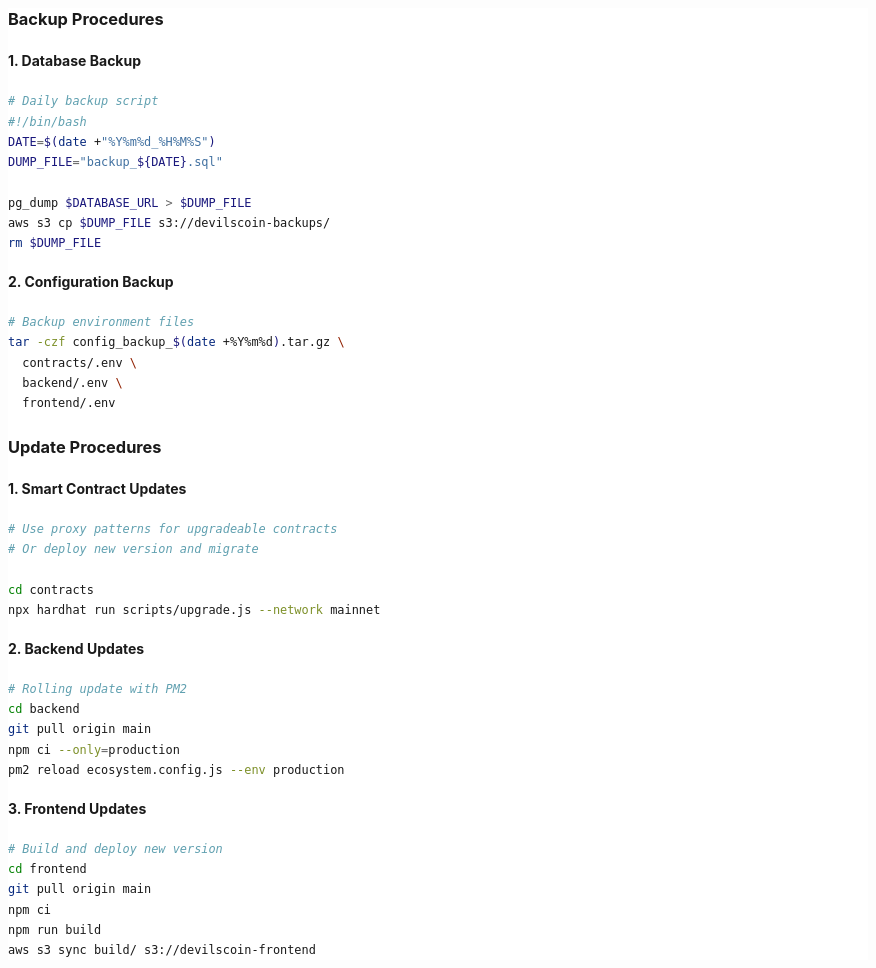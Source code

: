 ### Backup Procedures

#### 1. Database Backup

```bash
# Daily backup script
#!/bin/bash
DATE=$(date +"%Y%m%d_%H%M%S")
DUMP_FILE="backup_${DATE}.sql"

pg_dump $DATABASE_URL > $DUMP_FILE
aws s3 cp $DUMP_FILE s3://devilscoin-backups/
rm $DUMP_FILE
```

#### 2. Configuration Backup

```bash
# Backup environment files
tar -czf config_backup_$(date +%Y%m%d).tar.gz \    
  contracts/.env \    
  backend/.env \    
  frontend/.env
```

### Update Procedures

#### 1. Smart Contract Updates

```bash
# Use proxy patterns for upgradeable contracts
# Or deploy new version and migrate

cd contracts
npx hardhat run scripts/upgrade.js --network mainnet
```

#### 2. Backend Updates

```bash
# Rolling update with PM2
cd backend
git pull origin main
npm ci --only=production
pm2 reload ecosystem.config.js --env production
```

#### 3. Frontend Updates

```bash
# Build and deploy new version
cd frontend
git pull origin main
npm ci
npm run build
aws s3 sync build/ s3://devilscoin-frontend
```
